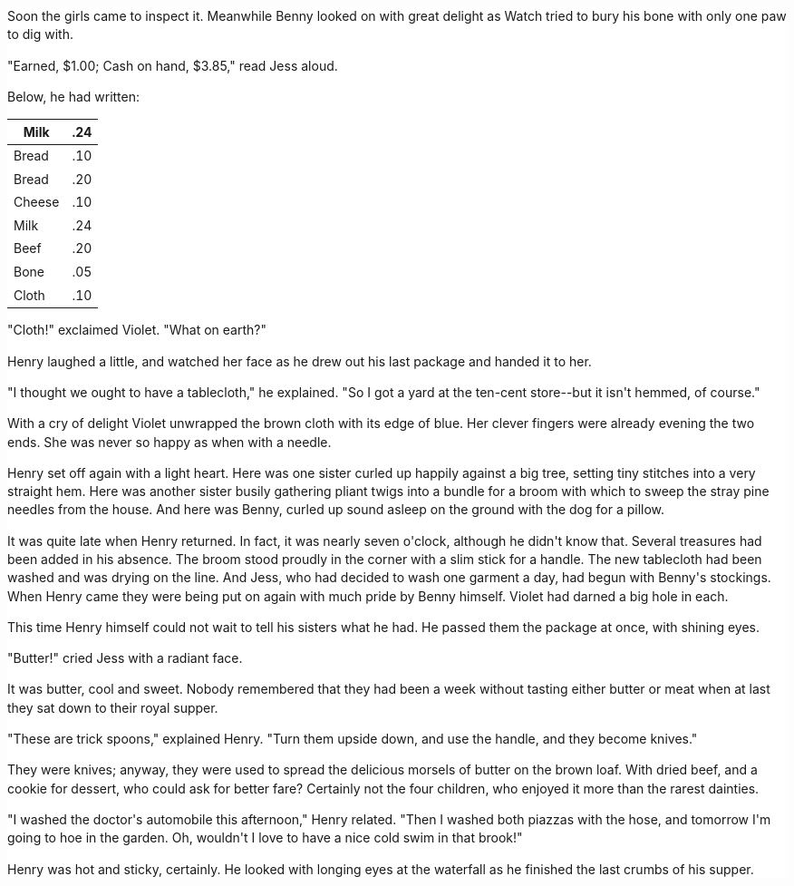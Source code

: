 Soon the girls came to inspect it. Meanwhile Benny looked on with great delight as Watch tried to bury his bone with only one paw to dig with.

"Earned, $1.00; Cash on hand, $3.85," read Jess aloud.

Below, he had written:

Milk | .24
---|---
Bread | .10
Bread | .20
Cheese | .10
Milk | .24
Beef | .20
Bone | .05
Cloth | .10

"Cloth!" exclaimed Violet. "What on earth?"

Henry laughed a little, and watched her face as he drew out his last package and handed it to her.

"I thought we ought to have a tablecloth," he explained. "So I got a yard at the ten-cent store--but it isn't hemmed, of course."

With a cry of delight Violet unwrapped the brown cloth with its edge of blue. Her clever fingers were already evening the two ends. She was never so happy as when with a needle.

Henry set off again with a light heart. Here was one sister curled up happily against a big tree, setting tiny stitches into a very straight hem. Here was another sister busily gathering pliant twigs into a bundle for a broom with which to sweep the stray pine needles from the house. And here was Benny, curled up sound asleep on the ground with the dog for a pillow.

It was quite late when Henry returned. In fact, it was nearly seven o'clock, although he didn't know that. Several treasures had been added in his absence. The broom stood proudly in the corner with a slim stick for a handle. The new tablecloth had been washed and was drying on the line. And Jess, who had decided to wash one garment a day, had begun with Benny's stockings. When Henry came they were being put on again with much pride by Benny himself. Violet had darned a big hole in each.

This time Henry himself could not wait to tell his sisters what he had. He passed them the package at once, with shining eyes.

"Butter!" cried Jess with a radiant face.

It was butter, cool and sweet. Nobody remembered that they had been a week without tasting either butter or meat when at last they sat down to their royal supper.

"These are trick spoons," explained Henry. "Turn them upside down, and use the handle, and they become knives."

They were knives; anyway, they were used to spread the delicious morsels of butter on the brown loaf. With dried beef, and a cookie for dessert, who could ask for better fare? Certainly not the four children, who enjoyed it more than the rarest dainties.

"I washed the doctor's automobile this afternoon," Henry related. "Then I washed both piazzas with the hose, and tomorrow I'm going to hoe in the garden. Oh, wouldn't I love to have a nice cold swim in that brook!"

Henry was hot and sticky, certainly. He looked with longing eyes at the waterfall as he finished the last crumbs of his supper.
